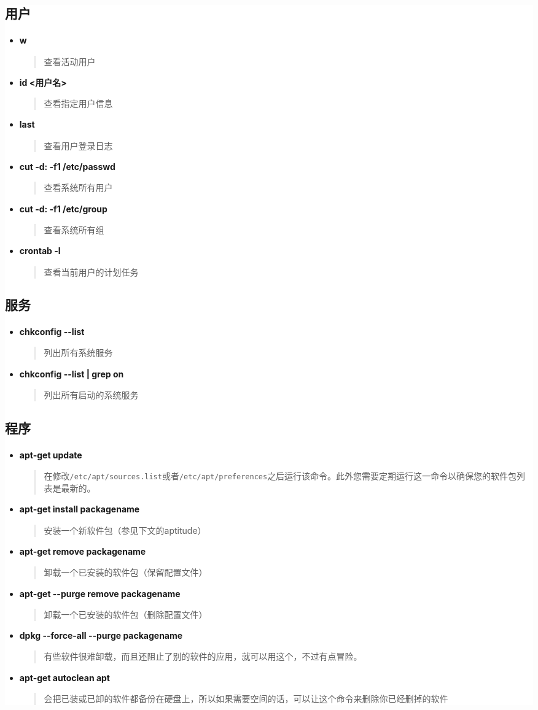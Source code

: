 ## 用户

- **w**

  > 查看活动用户

- **id <用户名>**

  > 查看指定用户信息

- **last**

  > 查看用户登录日志

- **cut -d: -f1 /etc/passwd**

  > 查看系统所有用户

- **cut -d: -f1 /etc/group**

  > 查看系统所有组

- **crontab -l**

  > 查看当前用户的计划任务

## 服务

- **chkconfig --list**

  > 列出所有系统服务

- **chkconfig --list | grep on**

  > 列出所有启动的系统服务

## 程序

- **apt-get update**

  > 在修改`/etc/apt/sources.list`或者`/etc/apt/preferences`之后运行该命令。此外您需要定期运行这一命令以确保您的软件包列表是最新的。

- **apt-get install packagename**

    > 安装一个新软件包（参见下文的aptitude）

- **apt-get remove packagename**

    > 卸载一个已安装的软件包（保留配置文件）

- **apt-get --purge remove packagename**

    > 卸载一个已安装的软件包（删除配置文件）

- **dpkg --force-all --purge packagename**

    > 有些软件很难卸载，而且还阻止了别的软件的应用，就可以用这个，不过有点冒险。

- **apt-get autoclean apt**

    > 会把已装或已卸的软件都备份在硬盘上，所以如果需要空间的话，可以让这个命令来删除你已经删掉的软件
